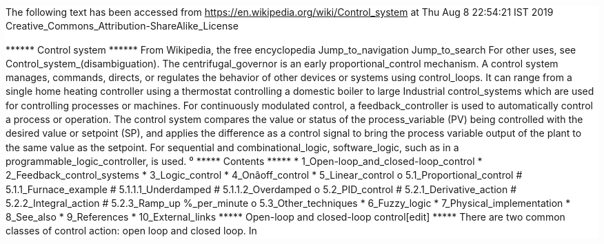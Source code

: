 The following text has been accessed from https://en.wikipedia.org/wiki/Control_system at Thu Aug 8 22:54:21 IST 2019
Creative_Commons_Attribution-ShareAlike_License





















****** Control system ******
From Wikipedia, the free encyclopedia
Jump_to_navigation Jump_to_search
For other uses, see Control_system_(disambiguation).
The centrifugal_governor is an early proportional_control mechanism.
A control system manages, commands, directs, or regulates the behavior of other
devices or systems using control_loops. It can range from a single home heating
controller using a thermostat controlling a domestic boiler to large Industrial
control_systems which are used for controlling processes or machines.
For continuously modulated control, a feedback_controller is used to
automatically control a process or operation. The control system compares the
value or status of the process_variable (PV) being controlled with the desired
value or setpoint (SP), and applies the difference as a control signal to bring
the process variable output of the plant to the same value as the setpoint.
For sequential and combinational_logic, software_logic, such as in a
programmable_logic_controller, is used.
⁰
***** Contents *****
    * 1_Open-loop_and_closed-loop_control
    * 2_Feedback_control_systems
    * 3_Logic_control
    * 4_Onâoff_control
    * 5_Linear_control
          o 5.1_Proportional_control
                # 5.1.1_Furnace_example
                      # 5.1.1.1_Underdamped
                      # 5.1.1.2_Overdamped
          o 5.2_PID_control
                # 5.2.1_Derivative_action
                # 5.2.2_Integral_action
                # 5.2.3_Ramp_up %_per_minute
          o 5.3_Other_techniques
    * 6_Fuzzy_logic
    * 7_Physical_implementation
    * 8_See_also
    * 9_References
    * 10_External_links
***** Open-loop and closed-loop control[edit] *****
There are two common classes of control action: open loop and closed loop. In